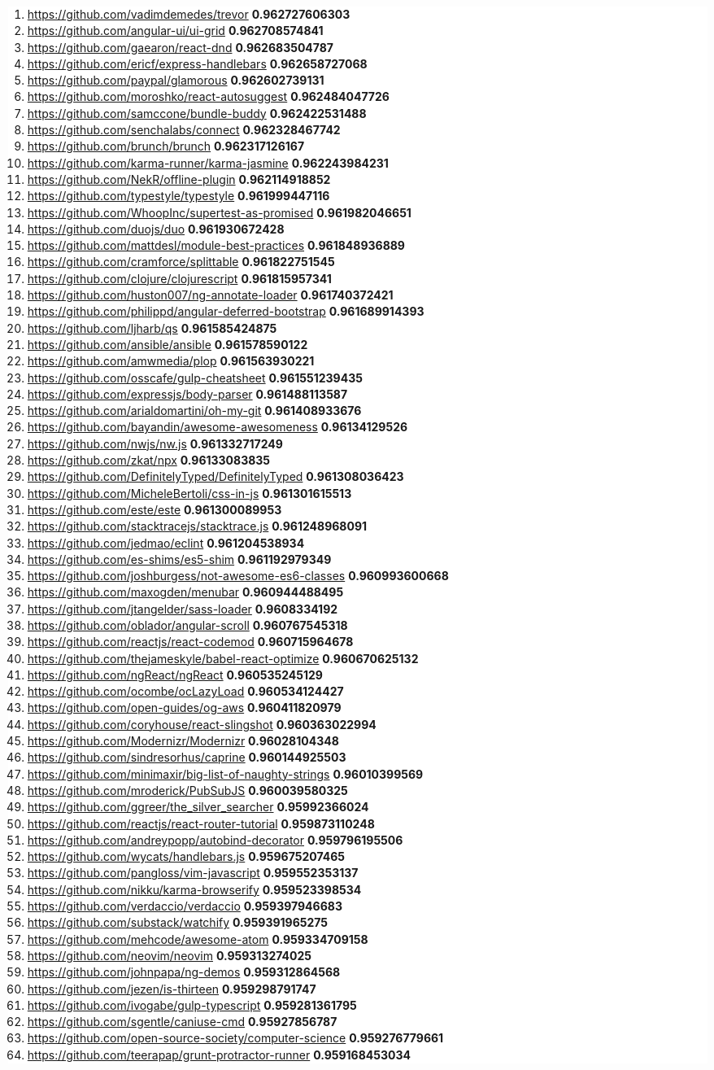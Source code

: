  1. https://github.com/vadimdemedes/trevor **0.962727606303**
 1. https://github.com/angular-ui/ui-grid **0.962708574841**
 1. https://github.com/gaearon/react-dnd **0.962683504787**
 1. https://github.com/ericf/express-handlebars **0.962658727068**
 1. https://github.com/paypal/glamorous **0.962602739131**
 1. https://github.com/moroshko/react-autosuggest **0.962484047726**
 1. https://github.com/samccone/bundle-buddy **0.962422531488**
 1. https://github.com/senchalabs/connect **0.962328467742**
 1. https://github.com/brunch/brunch **0.962317126167**
 1. https://github.com/karma-runner/karma-jasmine **0.962243984231**
 1. https://github.com/NekR/offline-plugin **0.962114918852**
 1. https://github.com/typestyle/typestyle **0.961999447116**
 1. https://github.com/WhoopInc/supertest-as-promised **0.961982046651**
 1. https://github.com/duojs/duo **0.961930672428**
 1. https://github.com/mattdesl/module-best-practices **0.961848936889**
 1. https://github.com/cramforce/splittable **0.961822751545**
 1. https://github.com/clojure/clojurescript **0.961815957341**
 1. https://github.com/huston007/ng-annotate-loader **0.961740372421**
 1. https://github.com/philippd/angular-deferred-bootstrap **0.961689914393**
 1. https://github.com/ljharb/qs **0.961585424875**
 1. https://github.com/ansible/ansible **0.961578590122**
 1. https://github.com/amwmedia/plop **0.961563930221**
 1. https://github.com/osscafe/gulp-cheatsheet **0.961551239435**
 1. https://github.com/expressjs/body-parser **0.961488113587**
 1. https://github.com/arialdomartini/oh-my-git **0.961408933676**
 1. https://github.com/bayandin/awesome-awesomeness **0.96134129526**
 1. https://github.com/nwjs/nw.js **0.961332717249**
 1. https://github.com/zkat/npx **0.96133083835**
 1. https://github.com/DefinitelyTyped/DefinitelyTyped **0.961308036423**
 1. https://github.com/MicheleBertoli/css-in-js **0.961301615513**
 1. https://github.com/este/este **0.961300089953**
 1. https://github.com/stacktracejs/stacktrace.js **0.961248968091**
 1. https://github.com/jedmao/eclint **0.961204538934**
 1. https://github.com/es-shims/es5-shim **0.961192979349**
 1. https://github.com/joshburgess/not-awesome-es6-classes **0.960993600668**
 1. https://github.com/maxogden/menubar **0.960944488495**
 1. https://github.com/jtangelder/sass-loader **0.9608334192**
 1. https://github.com/oblador/angular-scroll **0.960767545318**
 1. https://github.com/reactjs/react-codemod **0.960715964678**
 1. https://github.com/thejameskyle/babel-react-optimize **0.960670625132**
 1. https://github.com/ngReact/ngReact **0.960535245129**
 1. https://github.com/ocombe/ocLazyLoad **0.960534124427**
 1. https://github.com/open-guides/og-aws **0.960411820979**
 1. https://github.com/coryhouse/react-slingshot **0.960363022994**
 1. https://github.com/Modernizr/Modernizr **0.96028104348**
 1. https://github.com/sindresorhus/caprine **0.960144925503**
 1. https://github.com/minimaxir/big-list-of-naughty-strings **0.96010399569**
 1. https://github.com/mroderick/PubSubJS **0.960039580325**
 1. https://github.com/ggreer/the_silver_searcher **0.95992366024**
 1. https://github.com/reactjs/react-router-tutorial **0.959873110248**
 1. https://github.com/andreypopp/autobind-decorator **0.959796195506**
 1. https://github.com/wycats/handlebars.js **0.959675207465**
 1. https://github.com/pangloss/vim-javascript **0.959552353137**
 1. https://github.com/nikku/karma-browserify **0.959523398534**
 1. https://github.com/verdaccio/verdaccio **0.959397946683**
 1. https://github.com/substack/watchify **0.959391965275**
 1. https://github.com/mehcode/awesome-atom **0.959334709158**
 1. https://github.com/neovim/neovim **0.959313274025**
 1. https://github.com/johnpapa/ng-demos **0.959312864568**
 1. https://github.com/jezen/is-thirteen **0.959298791747**
 1. https://github.com/ivogabe/gulp-typescript **0.959281361795**
 1. https://github.com/sgentle/caniuse-cmd **0.95927856787**
 1. https://github.com/open-source-society/computer-science **0.959276779661**
 1. https://github.com/teerapap/grunt-protractor-runner **0.959168453034**